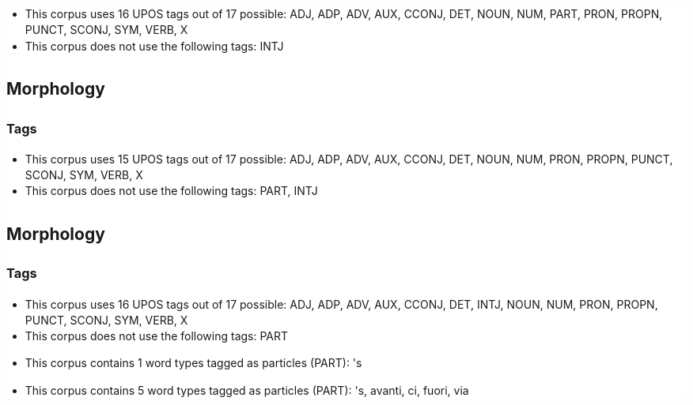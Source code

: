 <ul>
<li>This corpus uses 16 UPOS tags out of 17 possible: <a>ADJ</a>, <a>ADP</a>, <a>ADV</a>, <a>AUX</a>, <a>CCONJ</a>, <a>DET</a>, <a>NOUN</a>, <a>NUM</a>, <a>PART</a>, <a>PRON</a>, <a>PROPN</a>, <a>PUNCT</a>, <a>SCONJ</a>, <a>SYM</a>, <a>VERB</a>, <a>X</a></li>
<li>This corpus does not use the following tags: INTJ</li>
</ul>

  </td>
  <td width="25%" valign="top">
<h2>Morphology</h2>

<h3>Tags</h3>

<ul>
<li>This corpus uses 15 UPOS tags out of 17 possible: <a>ADJ</a>, <a>ADP</a>, <a>ADV</a>, <a>AUX</a>, <a>CCONJ</a>, <a>DET</a>, <a>NOUN</a>, <a>NUM</a>, <a>PRON</a>, <a>PROPN</a>, <a>PUNCT</a>, <a>SCONJ</a>, <a>SYM</a>, <a>VERB</a>, <a>X</a></li>
<li>This corpus does not use the following tags: PART, INTJ</li>
</ul>

  </td>
  <td width="25%" valign="top">
<h2>Morphology</h2>

<h3>Tags</h3>

<ul>
<li>This corpus uses 16 UPOS tags out of 17 possible: <a>ADJ</a>, <a>ADP</a>, <a>ADV</a>, <a>AUX</a>, <a>CCONJ</a>, <a>DET</a>, <a>INTJ</a>, <a>NOUN</a>, <a>NUM</a>, <a>PRON</a>, <a>PROPN</a>, <a>PUNCT</a>, <a>SCONJ</a>, <a>SYM</a>, <a>VERB</a>, <a>X</a></li>
<li>This corpus does not use the following tags: PART</li>
</ul>

  </td>
</tr>
<tr>
  <td width="25%" valign="top">
<ul>
<li>This corpus contains 1 word types tagged as particles (PART): 's</li>
</ul>

  </td>
  <td width="25%" valign="top">
<ul>
<li>This corpus contains 5 word types tagged as particles (PART): 's, avanti, ci, fuori, via</li>
</ul>

  </td>
  <td width="25%" valign="top">
<ul>
</ul>

  </td>
  <td width="25%" valign="top">
<ul>
</ul>
